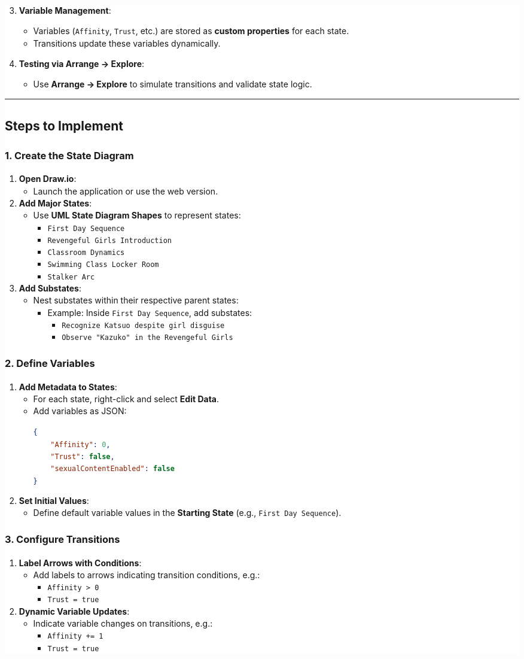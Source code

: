 3. **Variable Management**:
	- Variables (`Affinity`, `Trust`, etc.) are stored as **custom properties** for each state.
	- Transitions update these variables dynamically.

4. **Testing via Arrange → Explore**:
	- Use **Arrange → Explore** to simulate transitions and validate state logic.

---

## **Steps to Implement**

### **1. Create the State Diagram**
1. **Open Draw.io**:
	- Launch the application or use the web version.
2. **Add Major States**:
	- Use **UML State Diagram Shapes** to represent states:
		- `First Day Sequence`
		- `Revengeful Girls Introduction`
		- `Classroom Dynamics`
		- `Swimming Class Locker Room`
		- `Stalker Arc`
3. **Add Substates**:
	- Nest substates within their respective parent states:
		- Example: Inside `First Day Sequence`, add substates:
			- `Recognize Katsuo despite girl disguise`
			- `Observe "Kazuko" in the Revengeful Girls`

### **2. Define Variables**
1. **Add Metadata to States**:
	- For each state, right-click and select **Edit Data**.
	- Add variables as JSON:
		```json
		{
			"Affinity": 0,
			"Trust": false,
			"sexualContentEnabled": false
		}
		```
2. **Set Initial Values**:
	- Define default variable values in the **Starting State** (e.g., `First Day Sequence`).

### **3. Configure Transitions**
1. **Label Arrows with Conditions**:
	- Add labels to arrows indicating transition conditions, e.g.:
		- `Affinity > 0`
		- `Trust = true`
2. **Dynamic Variable Updates**:
	- Indicate variable changes on transitions, e.g.:
		- `Affinity += 1`
		- `Trust = true`
